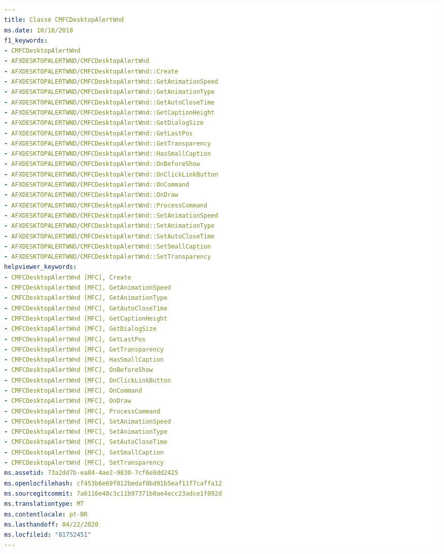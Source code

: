 ```yaml
---
title: Classe CMFCDesktopAlertWnd
ms.date: 10/18/2018
f1_keywords:
- CMFCDesktopAlertWnd
- AFXDESKTOPALERTWND/CMFCDesktopAlertWnd
- AFXDESKTOPALERTWND/CMFCDesktopAlertWnd::Create
- AFXDESKTOPALERTWND/CMFCDesktopAlertWnd::GetAnimationSpeed
- AFXDESKTOPALERTWND/CMFCDesktopAlertWnd::GetAnimationType
- AFXDESKTOPALERTWND/CMFCDesktopAlertWnd::GetAutoCloseTime
- AFXDESKTOPALERTWND/CMFCDesktopAlertWnd::GetCaptionHeight
- AFXDESKTOPALERTWND/CMFCDesktopAlertWnd::GetDialogSize
- AFXDESKTOPALERTWND/CMFCDesktopAlertWnd::GetLastPos
- AFXDESKTOPALERTWND/CMFCDesktopAlertWnd::GetTransparency
- AFXDESKTOPALERTWND/CMFCDesktopAlertWnd::HasSmallCaption
- AFXDESKTOPALERTWND/CMFCDesktopAlertWnd::OnBeforeShow
- AFXDESKTOPALERTWND/CMFCDesktopAlertWnd::OnClickLinkButton
- AFXDESKTOPALERTWND/CMFCDesktopAlertWnd::OnCommand
- AFXDESKTOPALERTWND/CMFCDesktopAlertWnd::OnDraw
- AFXDESKTOPALERTWND/CMFCDesktopAlertWnd::ProcessCommand
- AFXDESKTOPALERTWND/CMFCDesktopAlertWnd::SetAnimationSpeed
- AFXDESKTOPALERTWND/CMFCDesktopAlertWnd::SetAnimationType
- AFXDESKTOPALERTWND/CMFCDesktopAlertWnd::SetAutoCloseTime
- AFXDESKTOPALERTWND/CMFCDesktopAlertWnd::SetSmallCaption
- AFXDESKTOPALERTWND/CMFCDesktopAlertWnd::SetTransparency
helpviewer_keywords:
- CMFCDesktopAlertWnd [MFC], Create
- CMFCDesktopAlertWnd [MFC], GetAnimationSpeed
- CMFCDesktopAlertWnd [MFC], GetAnimationType
- CMFCDesktopAlertWnd [MFC], GetAutoCloseTime
- CMFCDesktopAlertWnd [MFC], GetCaptionHeight
- CMFCDesktopAlertWnd [MFC], GetDialogSize
- CMFCDesktopAlertWnd [MFC], GetLastPos
- CMFCDesktopAlertWnd [MFC], GetTransparency
- CMFCDesktopAlertWnd [MFC], HasSmallCaption
- CMFCDesktopAlertWnd [MFC], OnBeforeShow
- CMFCDesktopAlertWnd [MFC], OnClickLinkButton
- CMFCDesktopAlertWnd [MFC], OnCommand
- CMFCDesktopAlertWnd [MFC], OnDraw
- CMFCDesktopAlertWnd [MFC], ProcessCommand
- CMFCDesktopAlertWnd [MFC], SetAnimationSpeed
- CMFCDesktopAlertWnd [MFC], SetAnimationType
- CMFCDesktopAlertWnd [MFC], SetAutoCloseTime
- CMFCDesktopAlertWnd [MFC], SetSmallCaption
- CMFCDesktopAlertWnd [MFC], SetTransparency
ms.assetid: 73a2dd7b-ea84-4ae2-9830-7cf6e8dd2425
ms.openlocfilehash: cf453b6e69f012bedaf0bd91b5eaf11f7caffa12
ms.sourcegitcommit: 7a6116e48c3c11b97371b8ae4ecc23adce1f092d
ms.translationtype: MT
ms.contentlocale: pt-BR
ms.lasthandoff: 04/22/2020
ms.locfileid: "81752451"
---
```

